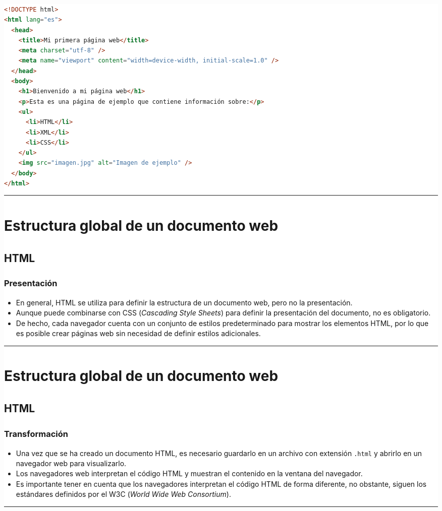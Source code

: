 ```html
<!DOCTYPE html>
<html lang="es">
  <head>
    <title>Mi primera página web</title>
    <meta charset="utf-8" />
    <meta name="viewport" content="width=device-width, initial-scale=1.0" />
  </head>
  <body>
    <h1>Bienvenido a mi página web</h1>
    <p>Esta es una página de ejemplo que contiene información sobre:</p>
    <ul>
      <li>HTML</li>
      <li>XML</li>
      <li>CSS</li>
    </ul>
    <img src="imagen.jpg" alt="Imagen de ejemplo" />
  </body>
</html>
```

---

# Estructura global de un documento web

## HTML

### Presentación

- En general, HTML se utiliza para definir la estructura de un documento web, pero no la presentación.
- Aunque puede combinarse con CSS (_Cascading Style Sheets_) para definir la presentación del documento, no es obligatorio.
- De hecho, cada navegador cuenta con un conjunto de estilos predeterminado para mostrar los elementos HTML, por lo que es posible crear páginas web sin necesidad de definir estilos adicionales.

---

# Estructura global de un documento web

## HTML

### Transformación

- Una vez que se ha creado un documento HTML, es necesario guardarlo en un archivo con extensión `.html` y abrirlo en un navegador web para visualizarlo.
- Los navegadores web interpretan el código HTML y muestran el contenido en la ventana del navegador.
- Es importante tener en cuenta que los navegadores interpretan el código HTML de forma diferente, no obstante, siguen los estándares definidos por el W3C (_World Wide Web Consortium_).

---